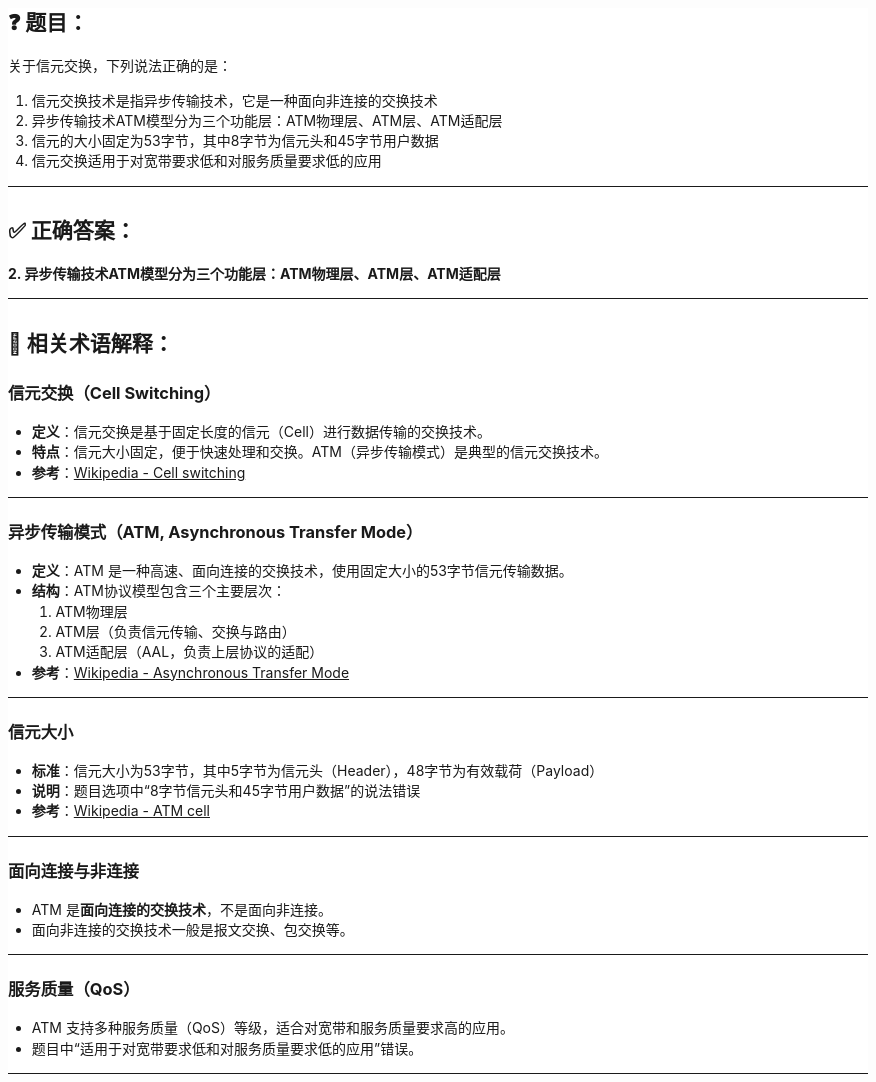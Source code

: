 ## ❓ 题目：
关于信元交换，下列说法正确的是：

1. 信元交换技术是指异步传输技术，它是一种面向非连接的交换技术  
2. 异步传输技术ATM模型分为三个功能层：ATM物理层、ATM层、ATM适配层  
3. 信元的大小固定为53字节，其中8字节为信元头和45字节用户数据  
4. 信元交换适用于对宽带要求低和对服务质量要求低的应用

---

## ✅ 正确答案：
**2. 异步传输技术ATM模型分为三个功能层：ATM物理层、ATM层、ATM适配层**

---

## 📘 相关术语解释：

### 信元交换（Cell Switching）
- **定义**：信元交换是基于固定长度的信元（Cell）进行数据传输的交换技术。  
- **特点**：信元大小固定，便于快速处理和交换。ATM（异步传输模式）是典型的信元交换技术。  
- **参考**：[Wikipedia - Cell switching](https://en.wikipedia.org/wiki/Cell_switching)

---

### 异步传输模式（ATM, Asynchronous Transfer Mode）
- **定义**：ATM 是一种高速、面向连接的交换技术，使用固定大小的53字节信元传输数据。  
- **结构**：ATM协议模型包含三个主要层次：  
  1. ATM物理层  
  2. ATM层（负责信元传输、交换与路由）  
  3. ATM适配层（AAL，负责上层协议的适配）  
- **参考**：[Wikipedia - Asynchronous Transfer Mode](https://en.wikipedia.org/wiki/Asynchronous_Transfer_Mode)

---

### 信元大小
- **标准**：信元大小为53字节，其中5字节为信元头（Header），48字节为有效载荷（Payload）  
- **说明**：题目选项中“8字节信元头和45字节用户数据”的说法错误  
- **参考**：[Wikipedia - ATM cell](https://en.wikipedia.org/wiki/ATM_cell)

---

### 面向连接与非连接
- ATM 是**面向连接的交换技术**，不是面向非连接。  
- 面向非连接的交换技术一般是报文交换、包交换等。  

---

### 服务质量（QoS）
- ATM 支持多种服务质量（QoS）等级，适合对宽带和服务质量要求高的应用。  
- 题目中“适用于对宽带要求低和对服务质量要求低的应用”错误。

---